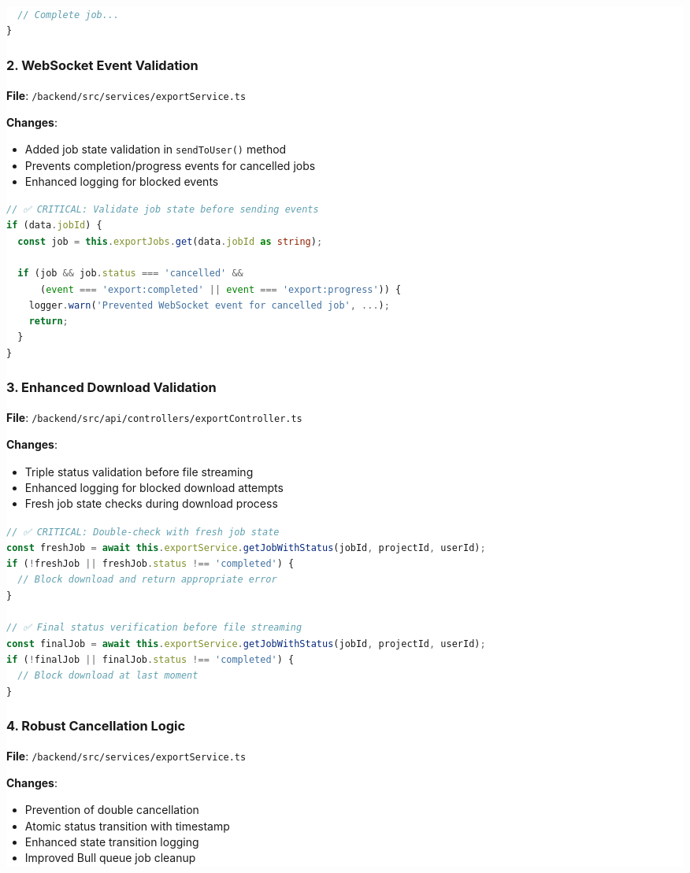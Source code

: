 ```typescript
  // Complete job...
}
```

### 2. WebSocket Event Validation

**File**: `/backend/src/services/exportService.ts`

**Changes**:
- Added job state validation in `sendToUser()` method
- Prevents completion/progress events for cancelled jobs
- Enhanced logging for blocked events

```typescript
// ✅ CRITICAL: Validate job state before sending events
if (data.jobId) {
  const job = this.exportJobs.get(data.jobId as string);

  if (job && job.status === 'cancelled' &&
      (event === 'export:completed' || event === 'export:progress')) {
    logger.warn('Prevented WebSocket event for cancelled job', ...);
    return;
  }
}
```

### 3. Enhanced Download Validation

**File**: `/backend/src/api/controllers/exportController.ts`

**Changes**:
- Triple status validation before file streaming
- Enhanced logging for blocked download attempts
- Fresh job state checks during download process

```typescript
// ✅ CRITICAL: Double-check with fresh job state
const freshJob = await this.exportService.getJobWithStatus(jobId, projectId, userId);
if (!freshJob || freshJob.status !== 'completed') {
  // Block download and return appropriate error
}

// ✅ Final status verification before file streaming
const finalJob = await this.exportService.getJobWithStatus(jobId, projectId, userId);
if (!finalJob || finalJob.status !== 'completed') {
  // Block download at last moment
}
```

### 4. Robust Cancellation Logic

**File**: `/backend/src/services/exportService.ts`

**Changes**:
- Prevention of double cancellation
- Atomic status transition with timestamp
- Enhanced state transition logging
- Improved Bull queue job cleanup
